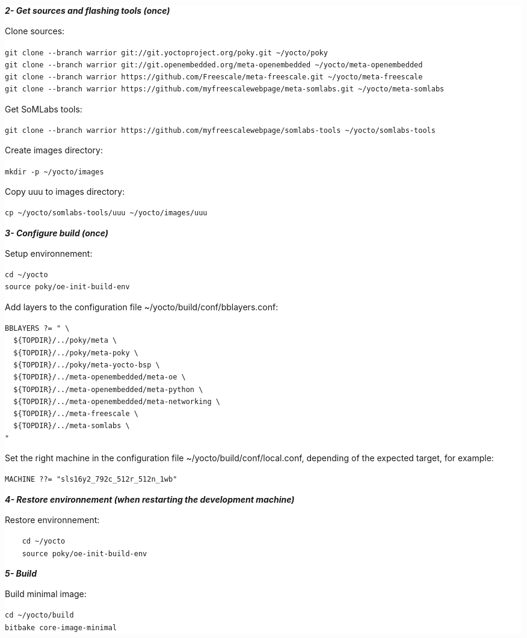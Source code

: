 **_2- Get sources and flashing tools (once)_**

Clone sources:

	git clone --branch warrior git://git.yoctoproject.org/poky.git ~/yocto/poky
	git clone --branch warrior git://git.openembedded.org/meta-openembedded ~/yocto/meta-openembedded
	git clone --branch warrior https://github.com/Freescale/meta-freescale.git ~/yocto/meta-freescale
	git clone --branch warrior https://github.com/myfreescalewebpage/meta-somlabs.git ~/yocto/meta-somlabs

Get SoMLabs tools:

	git clone --branch warrior https://github.com/myfreescalewebpage/somlabs-tools ~/yocto/somlabs-tools

Create images directory:

	mkdir -p ~/yocto/images

Copy uuu to images directory:

	cp ~/yocto/somlabs-tools/uuu ~/yocto/images/uuu

**_3- Configure build (once)_**

Setup environnement:

	cd ~/yocto
	source poky/oe-init-build-env

Add layers to the configuration file ~/yocto/build/conf/bblayers.conf:

	BBLAYERS ?= " \
	  ${TOPDIR}/../poky/meta \
	  ${TOPDIR}/../poky/meta-poky \
	  ${TOPDIR}/../poky/meta-yocto-bsp \
	  ${TOPDIR}/../meta-openembedded/meta-oe \
	  ${TOPDIR}/../meta-openembedded/meta-python \
	  ${TOPDIR}/../meta-openembedded/meta-networking \
	  ${TOPDIR}/../meta-freescale \
	  ${TOPDIR}/../meta-somlabs \
	"

Set the right machine in the configuration file ~/yocto/build/conf/local.conf, depending of the expected target, for example:

	MACHINE ??= "sls16y2_792c_512r_512n_1wb"

**_4- Restore environnement (when restarting the development machine)_**

Restore environnement:

        cd ~/yocto
        source poky/oe-init-build-env

**_5- Build_**

Build minimal image:

	cd ~/yocto/build
	bitbake core-image-minimal
